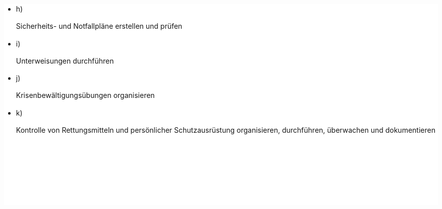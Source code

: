 </td>

<td style="border-right: 0.5pt solid ; " align="justify" valign="top" charoff="50">

  - h)
    
    <div style="">
    
    Sicherheits- und Notfallpläne erstellen und prüfen
    
    </div>

  - i)
    
    <div style="">
    
    Unterweisungen durchführen
    
    </div>

  - j)
    
    <div style="">
    
    Krisenbewältigungsübungen organisieren
    
    </div>

  - k)
    
    <div style="">
    
    Kontrolle von Rettungsmitteln und persönlicher Schutzausrüstung
    organisieren, durchführen, überwachen und dokumentieren
    
    </div>

</td>

<td style="border-right: 0.5pt solid ; " align="left" valign="top" charoff="50">

 

</td>

<td style align="left" valign="top" charoff="50">

 

</td>

</tr>

<tr>

<td style="border-right: 0.5pt solid ; " align="center" valign="top" charoff="50">

 

</td>

<td style="border-right: 0.5pt solid ; " align="left" valign="top" charoff="50">

 

</td>

<td style="border-right: 0.5pt solid ; " align="justify" valign="top" charoff="50">
